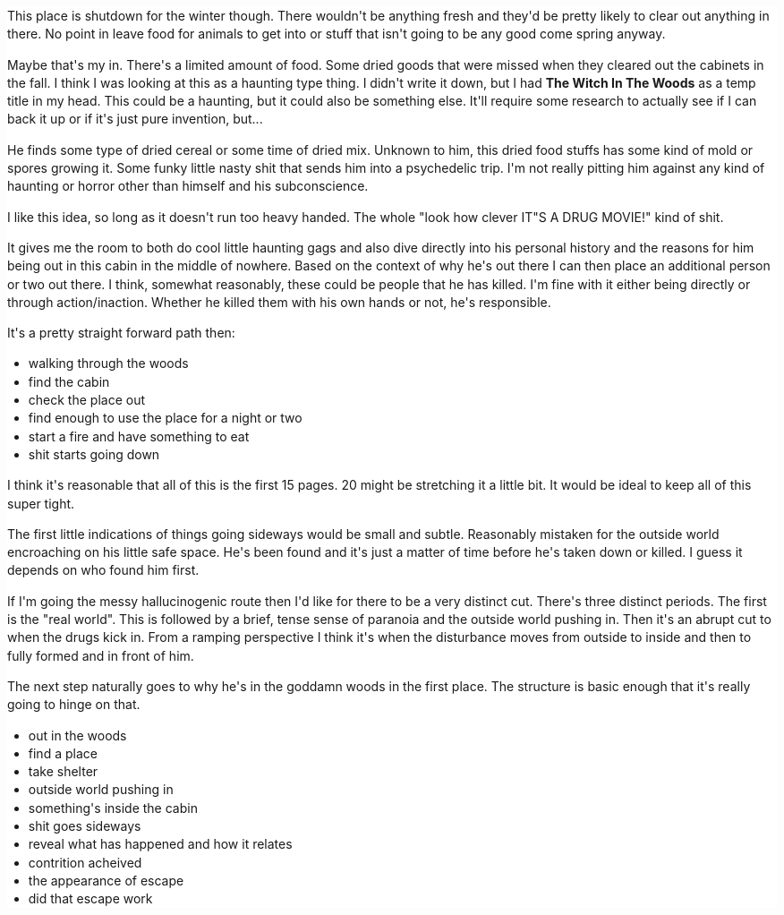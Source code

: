 This place is shutdown for the winter though. There wouldn't be anything fresh and they'd be pretty likely to clear out anything in there. No point in leave food for animals to get into or stuff that isn't going to be any good come spring anyway. 

Maybe that's my in. There's a limited amount of food. Some dried goods that were missed when they cleared out the cabinets in the fall. I think I was looking at this as a haunting type thing. I didn't write it down, but I had **The Witch In The Woods** as a temp title in my head. This could be a haunting, but it could also be something else. It'll require some research to actually see if I can back it up or if it's just pure invention, but...

He finds some type of dried cereal or some time of dried mix. Unknown to him, this dried food stuffs has some kind of mold or spores growing it. Some funky little nasty shit that sends him into a psychedelic trip. I'm not really pitting him against any kind of haunting or horror other than himself and his subconscience.

I like this idea, so long as it doesn't run too heavy handed. The whole "look how clever IT"S A DRUG MOVIE!" kind of shit. 

It gives me the room to both do cool little haunting gags and also dive directly into his personal history and the reasons for him being out in this cabin in the middle of nowhere. Based on the context of why he's out there I can then place an additional person or two out there. I think, somewhat reasonably, these could be people that he has killed. I'm fine with it either being directly or through action/inaction. Whether he killed them with his own hands or not, he's responsible. 

It's a pretty straight forward path then:

* walking through the woods
* find the cabin
* check the place out
* find enough to use the place for a night or two
* start a fire and have something to eat
* shit starts going down

I think it's reasonable that all of this is the first 15 pages. 20 might be stretching it a little bit. It would be ideal to keep all of this super tight. 

The first little indications of things going sideways would be small and subtle. Reasonably mistaken for the outside world encroaching on his little safe space. He's been found and it's just a matter of time before he's taken down or killed. I guess it depends on who found him first.

If I'm going the messy hallucinogenic route then I'd like for there to be a very distinct cut. There's three distinct periods. The first is the "real world". This is followed by a brief, tense sense of paranoia and the outside world pushing in. Then it's an abrupt cut to when the drugs kick in. From a ramping perspective I think it's when the disturbance moves from outside to inside and then to fully formed and in front of him.

The next step naturally goes to why he's in the goddamn woods in the first place. The structure is basic enough that it's really going to hinge on that.

* out in the woods
* find a place
* take shelter
* outside world pushing in
* something's inside the cabin
* shit goes sideways
* reveal what has happened and how it relates
* contrition acheived
* the appearance of escape
* did that escape work
